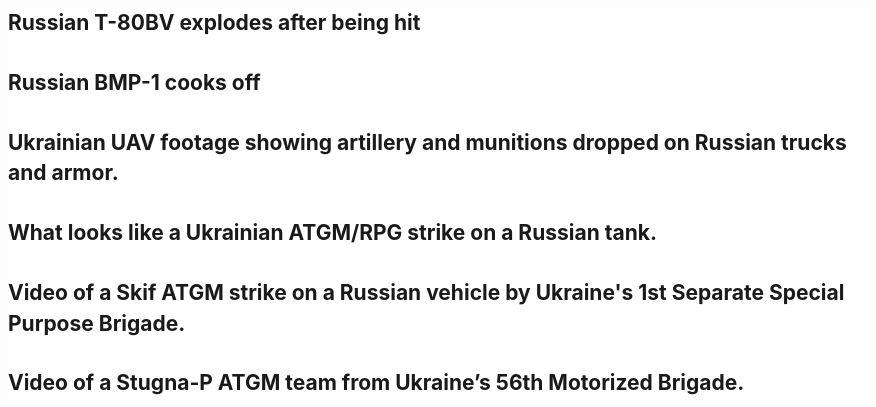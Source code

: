 <video 
  src="https://user-images.githubusercontent.com/34960418/177016142-9e9569c7-1894-46d9-af3c-051e6eb786bd.mp4" controls="controls" style="max-width: 730px;">
</video>


## Russian T-80BV explodes after being hit

<video 
  src="https://user-images.githubusercontent.com/34960418/177016068-66f8f6db-d6b2-4dd3-9977-dd4666e3fe6b.mp4" controls="controls" style="max-width: 730px;">
</video>


## Russian BMP-1 cooks off

<video 
  src="https://user-images.githubusercontent.com/34960418/177016791-6c8db648-69a9-425c-b003-c93b552ac7ef.mp4" controls="controls" style="max-width: 730px;">
</video>


## Ukrainian UAV footage showing artillery and munitions dropped on Russian trucks and armor. 

<video 
  src="https://user-images.githubusercontent.com/34960418/177016863-954c42cb-c9ea-416f-89aa-80e5d56c66eb.mp4" controls="controls" style="max-width: 730px;">
</video>


## What looks like a Ukrainian ATGM/RPG strike on a Russian tank.

<video 
  src="https://user-images.githubusercontent.com/34960418/177017028-d2f5098e-fbea-4889-85a5-3f5e91071258.mp4" controls="controls" style="max-width: 730px;">
</video>


## Video of a Skif ATGM strike on a Russian vehicle by Ukraine's 1st Separate Special Purpose Brigade.

<video 
  src="https://user-images.githubusercontent.com/34960418/177017057-5b0e8173-8659-466d-91b4-b8a24983e408.mp4" controls="controls" style="max-width: 730px;">
</video>


## Video of a Stugna-P ATGM team from Ukraine’s 56th Motorized Brigade. 

<video 
  src="https://user-images.githubusercontent.com/34960418/177017071-679cdfe4-c461-4e21-a4f2-c20b34d17007.mp4" controls="controls" style="max-width: 730px;">
</video>
